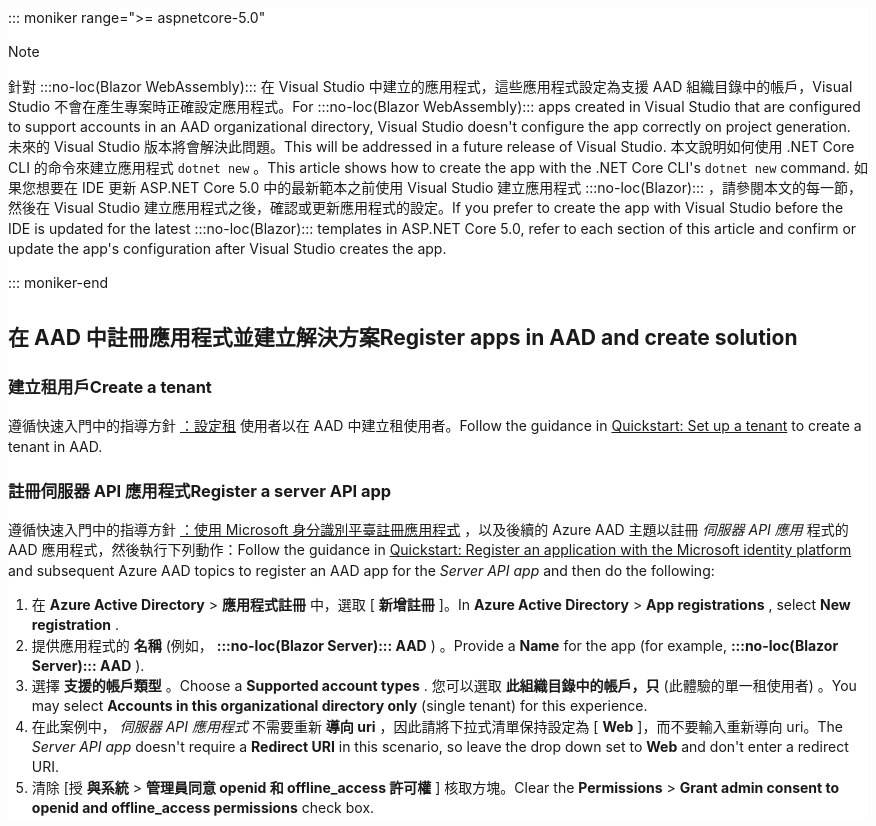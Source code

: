 ::: moniker range=">= aspnetcore-5.0"

> [!NOTE]
> <span data-ttu-id="6160b-106">針對 :::no-loc(Blazor WebAssembly)::: 在 Visual Studio 中建立的應用程式，這些應用程式設定為支援 AAD 組織目錄中的帳戶，Visual Studio 不會在產生專案時正確設定應用程式。</span><span class="sxs-lookup"><span data-stu-id="6160b-106">For :::no-loc(Blazor WebAssembly)::: apps created in Visual Studio that are configured to support accounts in an AAD organizational directory, Visual Studio doesn't configure the app correctly on project generation.</span></span> <span data-ttu-id="6160b-107">未來的 Visual Studio 版本將會解決此問題。</span><span class="sxs-lookup"><span data-stu-id="6160b-107">This will be addressed in a future release of Visual Studio.</span></span> <span data-ttu-id="6160b-108">本文說明如何使用 .NET Core CLI 的命令來建立應用程式 `dotnet new` 。</span><span class="sxs-lookup"><span data-stu-id="6160b-108">This article shows how to create the app with the .NET Core CLI's `dotnet new` command.</span></span> <span data-ttu-id="6160b-109">如果您想要在 IDE 更新 ASP.NET Core 5.0 中的最新範本之前使用 Visual Studio 建立應用程式 :::no-loc(Blazor)::: ，請參閱本文的每一節，然後在 Visual Studio 建立應用程式之後，確認或更新應用程式的設定。</span><span class="sxs-lookup"><span data-stu-id="6160b-109">If you prefer to create the app with Visual Studio before the IDE is updated for the latest :::no-loc(Blazor)::: templates in ASP.NET Core 5.0, refer to each section of this article and confirm or update the app's configuration after Visual Studio creates the app.</span></span>

::: moniker-end

## <a name="register-apps-in-aad-and-create-solution"></a><span data-ttu-id="6160b-110">在 AAD 中註冊應用程式並建立解決方案</span><span class="sxs-lookup"><span data-stu-id="6160b-110">Register apps in AAD and create solution</span></span>

### <a name="create-a-tenant"></a><span data-ttu-id="6160b-111">建立租用戶</span><span class="sxs-lookup"><span data-stu-id="6160b-111">Create a tenant</span></span>

<span data-ttu-id="6160b-112">遵循快速入門中的指導方針 [：設定租](/azure/active-directory/develop/quickstart-create-new-tenant) 使用者以在 AAD 中建立租使用者。</span><span class="sxs-lookup"><span data-stu-id="6160b-112">Follow the guidance in [Quickstart: Set up a tenant](/azure/active-directory/develop/quickstart-create-new-tenant) to create a tenant in AAD.</span></span>

### <a name="register-a-server-api-app"></a><span data-ttu-id="6160b-113">註冊伺服器 API 應用程式</span><span class="sxs-lookup"><span data-stu-id="6160b-113">Register a server API app</span></span>

<span data-ttu-id="6160b-114">遵循快速入門中的指導方針 [：使用 Microsoft 身分識別平臺註冊應用程式](/azure/active-directory/develop/quickstart-register-app) ，以及後續的 Azure AAD 主題以註冊 *伺服器 API 應用* 程式的 AAD 應用程式，然後執行下列動作：</span><span class="sxs-lookup"><span data-stu-id="6160b-114">Follow the guidance in [Quickstart: Register an application with the Microsoft identity platform](/azure/active-directory/develop/quickstart-register-app) and subsequent Azure AAD topics to register an AAD app for the *Server API app* and then do the following:</span></span>

1. <span data-ttu-id="6160b-115">在 **Azure Active Directory**  >  **應用程式註冊** 中，選取 [ **新增註冊** ]。</span><span class="sxs-lookup"><span data-stu-id="6160b-115">In **Azure Active Directory** > **App registrations** , select **New registration** .</span></span>
1. <span data-ttu-id="6160b-116">提供應用程式的 **名稱** (例如， **:::no-loc(Blazor Server)::: AAD** ) 。</span><span class="sxs-lookup"><span data-stu-id="6160b-116">Provide a **Name** for the app (for example, **:::no-loc(Blazor Server)::: AAD** ).</span></span>
1. <span data-ttu-id="6160b-117">選擇 **支援的帳戶類型** 。</span><span class="sxs-lookup"><span data-stu-id="6160b-117">Choose a **Supported account types** .</span></span> <span data-ttu-id="6160b-118">您可以選取 **此組織目錄中的帳戶，只** (此體驗的單一租使用者) 。</span><span class="sxs-lookup"><span data-stu-id="6160b-118">You may select **Accounts in this organizational directory only** (single tenant) for this experience.</span></span>
1. <span data-ttu-id="6160b-119">在此案例中， *伺服器 API 應用程式* 不需要重新 **導向 uri** ，因此請將下拉式清單保持設定為 [ **Web** ]，而不要輸入重新導向 uri。</span><span class="sxs-lookup"><span data-stu-id="6160b-119">The *Server API app* doesn't require a **Redirect URI** in this scenario, so leave the drop down set to **Web** and don't enter a redirect URI.</span></span>
1. <span data-ttu-id="6160b-120">清除 [授 **與系統**  >  **管理員同意 openid 和 offline_access 許可權** ] 核取方塊。</span><span class="sxs-lookup"><span data-stu-id="6160b-120">Clear the **Permissions** > **Grant admin consent to openid and offline_access permissions** check box.</span></span>